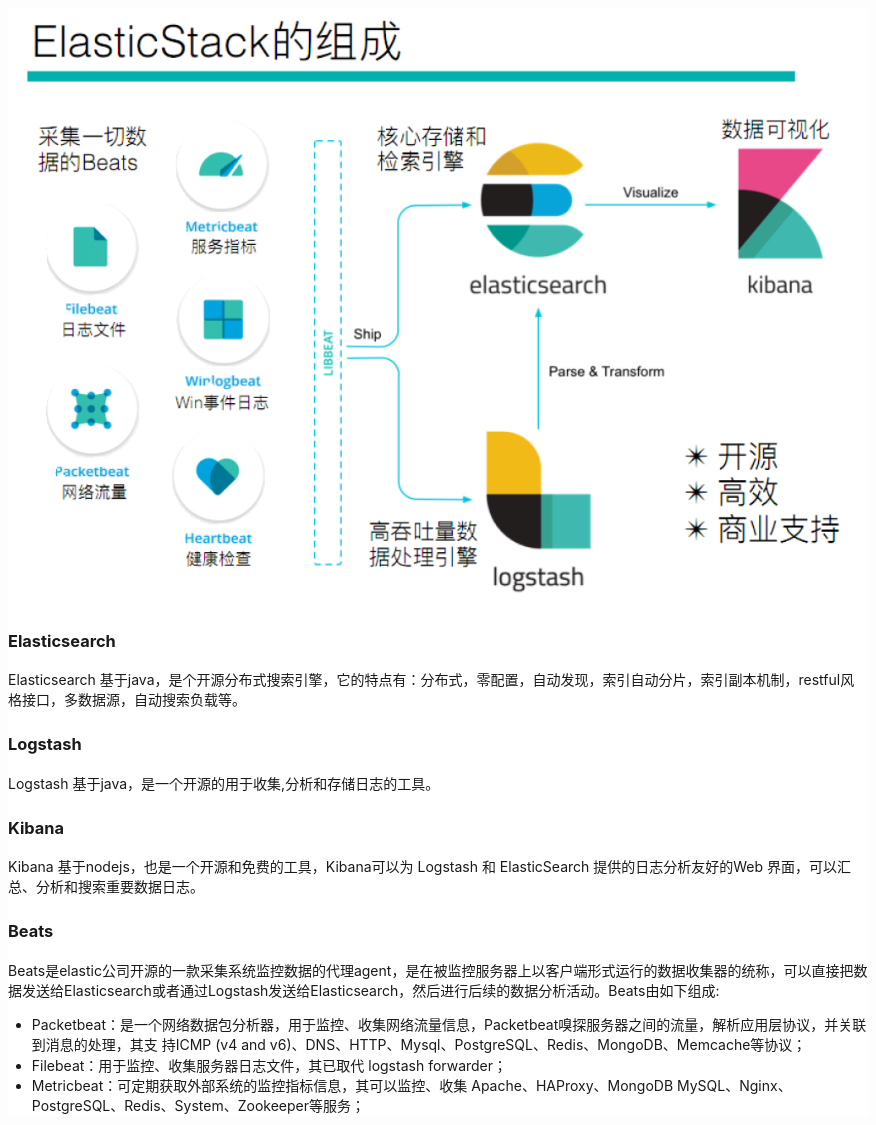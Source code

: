 ![image-20200922092505011](images/image-20200922092505011.png)

### Elasticsearch

Elasticsearch 基于java，是个开源分布式搜索引擎，它的特点有：分布式，零配置，自动发现，索引自动分片，索引副本机制，restful风格接口，多数据源，自动搜索负载等。

### Logstash

Logstash 基于java，是一个开源的用于收集,分析和存储日志的工具。

### Kibana

Kibana 基于nodejs，也是一个开源和免费的工具，Kibana可以为 Logstash 和 ElasticSearch 提供的日志分析友好的Web 界面，可以汇总、分析和搜索重要数据日志。

### Beats

Beats是elastic公司开源的一款采集系统监控数据的代理agent，是在被监控服务器上以客户端形式运行的数据收集器的统称，可以直接把数据发送给Elasticsearch或者通过Logstash发送给Elasticsearch，然后进行后续的数据分析活动。Beats由如下组成:

- Packetbeat：是一个网络数据包分析器，用于监控、收集网络流量信息，Packetbeat嗅探服务器之间的流量，解析应用层协议，并关联到消息的处理，其支 持ICMP (v4 and v6)、DNS、HTTP、Mysql、PostgreSQL、Redis、MongoDB、Memcache等协议；
- Filebeat：用于监控、收集服务器日志文件，其已取代 logstash forwarder；
- Metricbeat：可定期获取外部系统的监控指标信息，其可以监控、收集 Apache、HAProxy、MongoDB
  MySQL、Nginx、PostgreSQL、Redis、System、Zookeeper等服务；
